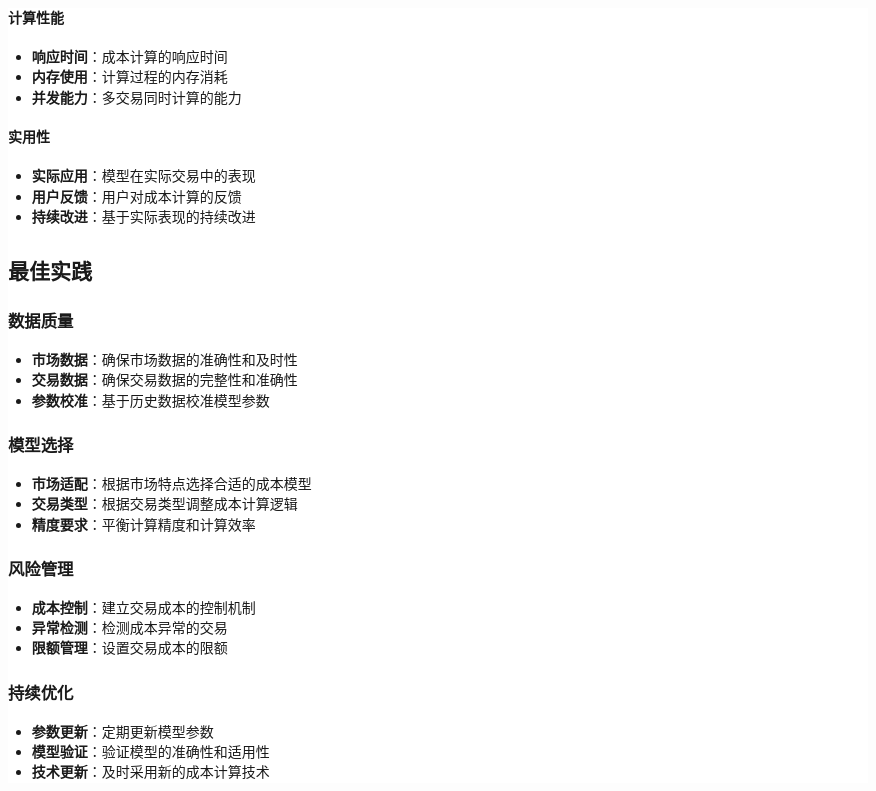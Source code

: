 #### 计算性能
- **响应时间**：成本计算的响应时间
- **内存使用**：计算过程的内存消耗
- **并发能力**：多交易同时计算的能力

#### 实用性
- **实际应用**：模型在实际交易中的表现
- **用户反馈**：用户对成本计算的反馈
- **持续改进**：基于实际表现的持续改进

## 最佳实践

### 数据质量
- **市场数据**：确保市场数据的准确性和及时性
- **交易数据**：确保交易数据的完整性和准确性
- **参数校准**：基于历史数据校准模型参数

### 模型选择
- **市场适配**：根据市场特点选择合适的成本模型
- **交易类型**：根据交易类型调整成本计算逻辑
- **精度要求**：平衡计算精度和计算效率

### 风险管理
- **成本控制**：建立交易成本的控制机制
- **异常检测**：检测成本异常的交易
- **限额管理**：设置交易成本的限额

### 持续优化
- **参数更新**：定期更新模型参数
- **模型验证**：验证模型的准确性和适用性
- **技术更新**：及时采用新的成本计算技术
